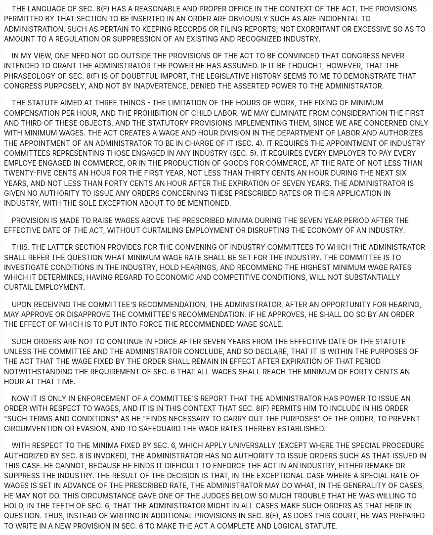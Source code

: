     THE LANGUAGE OF SEC. 8(F) HAS A REASONABLE AND PROPER OFFICE IN THE CONTEXT OF THE ACT.  THE PROVISIONS PERMITTED BY THAT SECTION TO BE INSERTED IN AN ORDER ARE OBVIOUSLY SUCH AS ARE INCIDENTAL TO ADMINISTRATION, SUCH AS PERTAIN TO KEEPING RECORDS OR FILING REPORTS; NOT EXORBITANT OR EXCESSIVE SO AS TO AMOUNT TO A REGULATION OR SUPPRESSION OF AN EXISTING AND RECOGNIZED INDUSTRY.

    IN MY VIEW, ONE NEED NOT GO OUTSIDE THE PROVISIONS OF THE ACT TO BE CONVINCED THAT CONGRESS NEVER INTENDED TO GRANT THE ADMINISTRATOR THE POWER HE HAS ASSUMED.  IF IT BE THOUGHT, HOWEVER, THAT THE PHRASEOLOGY OF SEC. 8(F) IS OF DOUBTFUL IMPORT, THE LEGISLATIVE HISTORY SEEMS TO ME TO DEMONSTRATE THAT CONGRESS PURPOSELY, AND NOT BY INADVERTENCE, DENIED THE ASSERTED POWER TO THE ADMINISTRATOR.

    THE STATUTE AIMED AT THREE THINGS - THE LIMITATION OF THE HOURS OF WORK, THE FIXING OF MINIMUM COMPENSATION PER HOUR, AND THE PROHIBITION OF CHILD LABOR.  WE MAY ELIMINATE FROM CONSIDERATION THE FIRST AND THIRD OF THESE OBJECTS, AND THE STATUTORY PROVISIONS IMPLEMENTING THEM, SINCE WE ARE CONCERNED ONLY WITH MINIMUM WAGES.  THE ACT CREATES A WAGE AND HOUR DIVISION IN THE DEPARTMENT OF LABOR AND AUTHORIZES THE APPOINTMENT OF AN ADMINISTRATOR TO BE IN CHARGE OF IT (SEC. 4).  IT REQUIRES THE APPOINTMENT OF INDUSTRY COMMITTEES REPRESENTING THOSE ENGAGED IN ANY INDUSTRY (SEC. 5).  IT REQUIRES EVERY EMPLOYER TO PAY EVERY EMPLOYE ENGAGED IN COMMERCE, OR IN THE PRODUCTION OF GOODS FOR COMMERCE, AT THE RATE OF NOT LESS THAN TWENTY-FIVE CENTS AN HOUR FOR THE FIRST YEAR, NOT LESS THAN THIRTY CENTS AN HOUR DURING THE NEXT SIX YEARS, AND NOT LESS THAN FORTY CENTS AN HOUR AFTER THE EXPIRATION OF SEVEN YEARS.  THE ADMINISTRATOR IS GIVEN NO AUTHORITY TO ISSUE ANY ORDERS CONCERNING THESE PRESCRIBED RATES OR THEIR APPLICATION IN INDUSTRY, WITH THE SOLE EXCEPTION ABOUT TO BE MENTIONED.

    PROVISION IS MADE TO RAISE WAGES ABOVE THE PRESCRIBED MINIMA DURING THE SEVEN YEAR PERIOD AFTER THE EFFECTIVE DATE OF THE ACT, WITHOUT CURTAILING EMPLOYMENT OR DISRUPTING THE ECONOMY OF AN INDUSTRY.

    THIS.  THE LATTER SECTION PROVIDES FOR THE CONVENING OF INDUSTRY COMMITTEES TO WHICH THE ADMINISTRATOR SHALL REFER THE QUESTION WHAT MINIMUM WAGE RATE SHALL BE SET FOR THE INDUSTRY.  THE COMMITTEE IS TO INVESTIGATE CONDITIONS IN THE INDUSTRY, HOLD HEARINGS, AND RECOMMEND THE HIGHEST MINIMUM WAGE RATES WHICH IT DETERMINES, HAVING REGARD TO ECONOMIC AND COMPETITIVE CONDITIONS, WILL NOT SUBSTANTIALLY CURTAIL EMPLOYMENT.

    UPON RECEIVING THE COMMITTEE'S RECOMMENDATION, THE ADMINISTRATOR, AFTER AN OPPORTUNITY FOR HEARING, MAY APPROVE OR DISAPPROVE THE COMMITTEE'S RECOMMENDATION.  IF HE APPROVES, HE SHALL DO SO BY AN ORDER THE EFFECT OF WHICH IS TO PUT INTO FORCE THE RECOMMENDED WAGE SCALE.

    SUCH ORDERS ARE NOT TO CONTINUE IN FORCE AFTER SEVEN YEARS FROM THE EFFECTIVE DATE OF THE STATUTE UNLESS THE COMMITTEE AND THE ADMINISTRATOR CONCLUDE, AND SO DECLARE, THAT IT IS WITHIN THE PURPOSES OF THE ACT THAT THE WAGE FIXED BY THE ORDER SHALL REMAIN IN EFFECT AFTER EXPIRATION OF THAT PERIOD NOTWITHSTANDING THE REQUIREMENT OF SEC. 6 THAT ALL WAGES SHALL REACH THE MINIMUM OF FORTY CENTS AN HOUR AT THAT TIME.

    NOW IT IS ONLY IN ENFORCEMENT OF A COMMITTEE'S REPORT THAT THE ADMINISTRATOR HAS POWER TO ISSUE AN ORDER WITH RESPECT TO WAGES, AND IT IS IN THIS CONTEXT THAT SEC. 8(F) PERMITS HIM TO INCLUDE IN HIS ORDER "SUCH TERMS AND CONDITIONS" AS HE "FINDS NECESSARY TO CARRY OUT THE PURPOSES" OF THE ORDER, TO PREVENT CIRCUMVENTION OR EVASION, AND TO SAFEGUARD THE WAGE RATES THEREBY ESTABLISHED.

    WITH RESPECT TO THE MINIMA FIXED BY SEC. 6, WHICH APPLY UNIVERSALLY (EXCEPT WHERE THE SPECIAL PROCEDURE AUTHORIZED BY SEC. 8 IS INVOKED), THE ADMINISTRATOR HAS NO AUTHORITY TO ISSUE ORDERS SUCH AS THAT ISSUED IN THIS CASE.  HE CANNOT, BECAUSE HE FINDS IT DIFFICULT TO ENFORCE THE ACT IN AN INDUSTRY, EITHER REMAKE OR SUPPRESS THE INDUSTRY.  THE RESULT OF THE DECISION IS THAT, IN THE EXCEPTIONAL CASE WHERE A SPECIAL RATE OF WAGES IS SET IN ADVANCE OF THE PRESCRIBED RATE, THE ADMINISTRATOR MAY DO WHAT, IN THE GENERALITY OF CASES, HE MAY NOT DO.  THIS CIRCUMSTANCE GAVE ONE OF THE JUDGES BELOW SO MUCH TROUBLE THAT HE WAS WILLING TO HOLD, IN THE TEETH OF SEC. 6, THAT THE ADMINISTRATOR MIGHT IN ALL CASES MAKE SUCH ORDERS AS THAT HERE IN QUESTION.  THUS, INSTEAD OF WRITING IN ADDITIONAL PROVISIONS IN SEC. 8(F), AS DOES THIS COURT, HE WAS PREPARED TO WRITE IN A NEW PROVISION IN SEC. 6 TO MAKE THE ACT A COMPLETE AND LOGICAL STATUTE.
